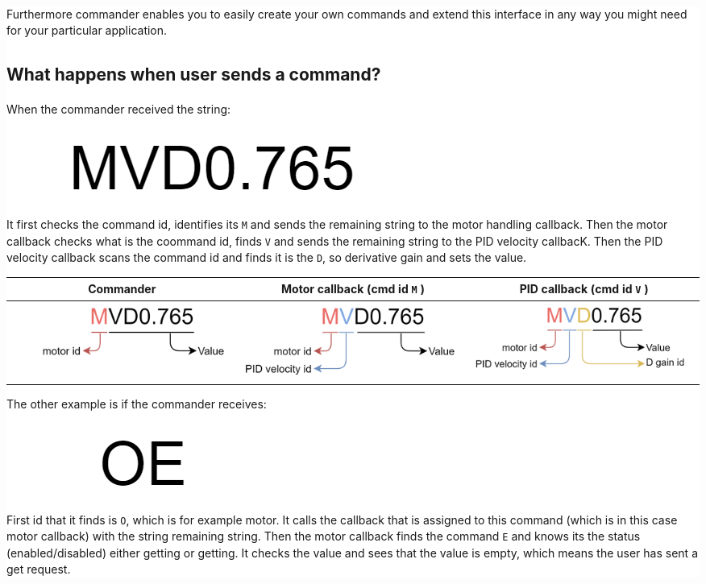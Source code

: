 
Furthermore commander enables you to easily create your own commands and extend this interface in any way you might need for your particular application.

## What happens when user sends a command?
When the commander received the string:

<img src="extras/Images/cmd1.png" class="width20">

It first checks the command id, identifies its `M` and sends the remaining string to the motor handling callback. Then the motor callback checks what is the coommand id, finds `V` and sends the remaining string to the PID velocity callbacK. Then the PID velocity callback scans the command id and finds it is the `D`, so derivative gain and sets the value.

Commander | Motor callback (cmd id `M` )  | PID callback (cmd id `V` ) 
--- | ---| ---
<img src="extras/Images/cmd2.png" > | <img src="extras/Images/cmd3.png" > | <img src="extras/Images/cmd4.png" >

The other example is if the commander receives:

<img src="extras/Images/cmd5.png" class="width20">

First id that it finds is `O`, which is for example motor. It calls the callback that is assigned to this command (which is in this case motor callback) with the string remaining string. Then the motor callback finds the command `E` and knows its the status (enabled/disabled) either getting or getting. It checks the value and sees that the value is empty, which means the user has sent a get request. 
